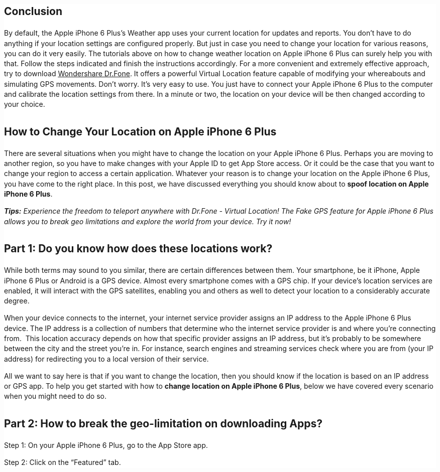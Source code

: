 ## Conclusion

By default, the Apple iPhone 6 Plus’s Weather app uses your current location for updates and reports. You don’t have to do anything if your location settings are configured properly. But just in case you need to change your location for various reasons, you can do it very easily. The tutorials above on how to change weather location on Apple iPhone 6 Plus can surely help you with that. Follow the steps indicated and finish the instructions accordingly. For a more convenient and extremely effective approach, try to download [<u>Wondershare Dr.Fone</u>](https://tools.techidaily.com/wondershare/drfone/virtual-location-changer/). It offers a powerful Virtual Location feature capable of modifying your whereabouts and simulating GPS movements. Don’t worry. It’s very easy to use. You just have to connect your Apple iPhone 6 Plus to the computer and calibrate the location settings from there. In a minute or two, the location on your device will be then changed according to your choice.



## How to Change Your Location on Apple iPhone 6 Plus

There are several situations when you might have to change the location on your Apple iPhone 6 Plus. Perhaps you are moving to another region, so you have to make changes with your Apple ID to get App Store access. Or it could be the case that you want to change your region to access a certain application. Whatever your reason is to change your location on the Apple iPhone 6 Plus, you have come to the right place. In this post, we have discussed everything you should know about to **spoof location on Apple iPhone 6 Plus**.

_**Tips:** Experience the freedom to teleport anywhere with Dr.Fone - Virtual Location! The Fake GPS feature for Apple iPhone 6 Plus allows you to break geo limitations and explore the world from your device. Try it now!_

## Part 1: Do you know how does these locations work?

While both terms may sound to you similar, there are certain differences between them. Your smartphone, be it iPhone, Apple iPhone 6 Plus or Android is a GPS device. Almost every smartphone comes with a GPS chip. If your device’s location services are enabled, it will interact with the GPS satellites, enabling you and others as well to detect your location to a considerably accurate degree.

When your device connects to the internet, your internet service provider assigns an IP address to the Apple iPhone 6 Plus device. The IP address is a collection of numbers that determine who the internet service provider is and where you’re connecting from.  This location accuracy depends on how that specific provider assigns an IP address, but it’s probably to be somewhere between the city and the street you’re in. For instance, search engines and streaming services check where you are from (your IP address) for redirecting you to a local version of their service.

All we want to say here is that if you want to change the location, then you should know if the location is based on an IP address or GPS app. To help you get started with how to **change location on Apple iPhone 6 Plus**, below we have covered every scenario when you might need to do so.

## Part 2: How to break the geo-limitation on downloading Apps?

Step 1: On your Apple iPhone 6 Plus, go to the App Store app.

Step 2: Click on the “Featured” tab.
